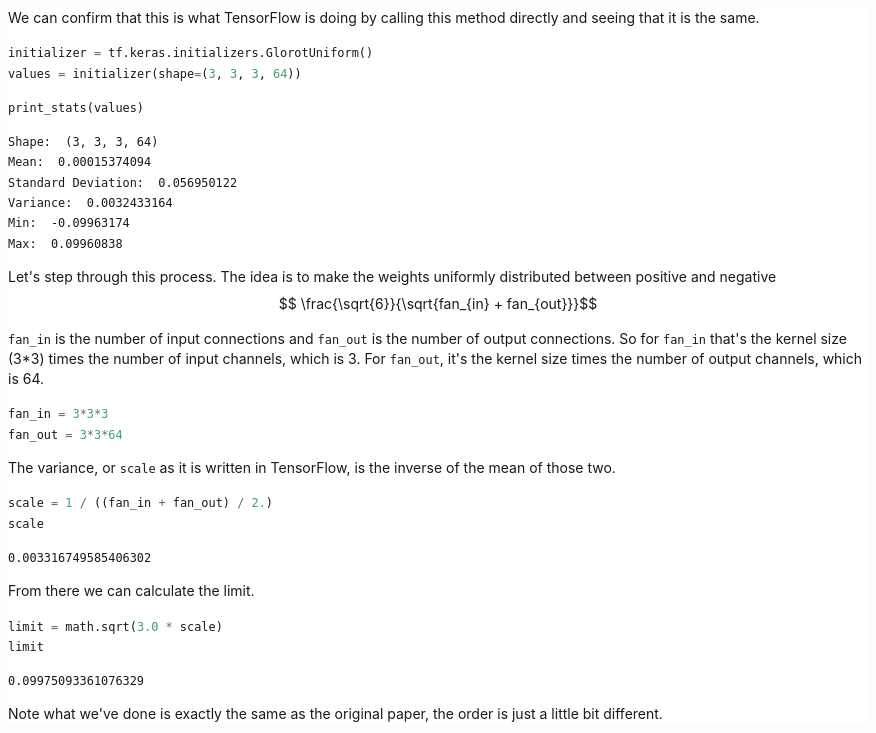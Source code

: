 We can confirm that this is what TensorFlow is doing by calling this method directly and seeing that it is the same.


```python
initializer = tf.keras.initializers.GlorotUniform()
values = initializer(shape=(3, 3, 3, 64))
```


```python
print_stats(values)
```

    Shape:  (3, 3, 3, 64)
    Mean:  0.00015374094
    Standard Deviation:  0.056950122
    Variance:  0.0032433164
    Min:  -0.09963174
    Max:  0.09960838
    

Let's step through this process. The idea is to make the weights uniformly distributed between positive and negative $$ \frac{\sqrt{6}}{\sqrt{fan_{in} + fan_{out}}}$$ 

`fan_in` is the number of input connections and `fan_out` is the number of output connections. So for `fan_in` that's the kernel size (3*3) times the number of input channels, which is 3. For `fan_out`, it's the kernel size times the number of output channels, which is 64.


```python
fan_in = 3*3*3
fan_out = 3*3*64
```

The variance, or `scale` as it is written in TensorFlow, is the inverse of the mean of those two.


```python
scale = 1 / ((fan_in + fan_out) / 2.)
scale
```




    0.003316749585406302



From there we can calculate the limit.


```python
limit = math.sqrt(3.0 * scale)
limit
```




    0.09975093361076329



Note what we've done is exactly the same as the original paper, the order is just a little bit different.
